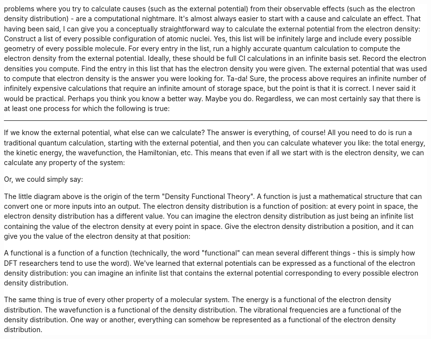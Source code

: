 problems where you try to calculate causes (such as the external
potential) from their observable effects (such as the electron density
distribution) - are a computational nightmare. It's almost always easier
to start with a cause and calculate an effect. That having been said, I
can give you a conceptually straightforward way to calculate the
external potential from the electron density: Construct a list of every
possible configuration of atomic nuclei. Yes, this list will be
infinitely large and include every possible geometry of every possible
molecule. For every entry in the list, run a highly accurate quantum
calculation to compute the electron density from the external potential.
Ideally, these should be full CI calculations in an infinite basis set.
Record the electron densities you compute. Find the entry in this list
that has the electron density you were given. The external potential
that was used to compute that electron density is the answer you were
looking for. Ta-da! Sure, the process above requires an infinite number
of infinitely expensive calculations that require an infinite amount of
storage space, but the point is that it is correct. I never said it
would be practical. Perhaps you think you know a better way. Maybe you
do. Regardless, we can most certainly say that there is at least one
process for which the following is true:

*****

If we know the external potential, what else can we calculate? The
answer is everything, of course! All you need to do is run a traditional
quantum calculation, starting with the external potential, and then you
can calculate whatever you like: the total energy, the kinetic energy,
the wavefunction, the Hamiltonian, etc. This means that even if all we
start with is the electron density, we can calculate any property of the
system:

Or, we could simply say:

The little diagram above is the origin of the term "Density Functional
Theory". A function is just a mathematical structure that can convert
one or more inputs into an output. The electron density distribution is
a function of position: at every point in space, the electron density
distribution has a different value. You can imagine the electron density
distribution as just being an infinite list containing the value of the
electron density at every point in space. Give the electron density
distribution a position, and it can give you the value of the electron
density at that position:

A functional is a function of a function (technically, the word
"functional" can mean several different things - this is simply how DFT
researchers tend to use the word). We've learned that external
potentials can be expressed as a functional of the electron density
distribution: you can imagine an infinite list that contains the
external potential corresponding to every possible electron density
distribution.

The same thing is true of every other property of a molecular system.
The energy is a functional of the electron density distribution. The
wavefunction is a functional of the density distribution. The
vibrational frequencies are a functional of the density distribution.
One way or another, everything can somehow be represented as a
functional of the electron density distribution.
